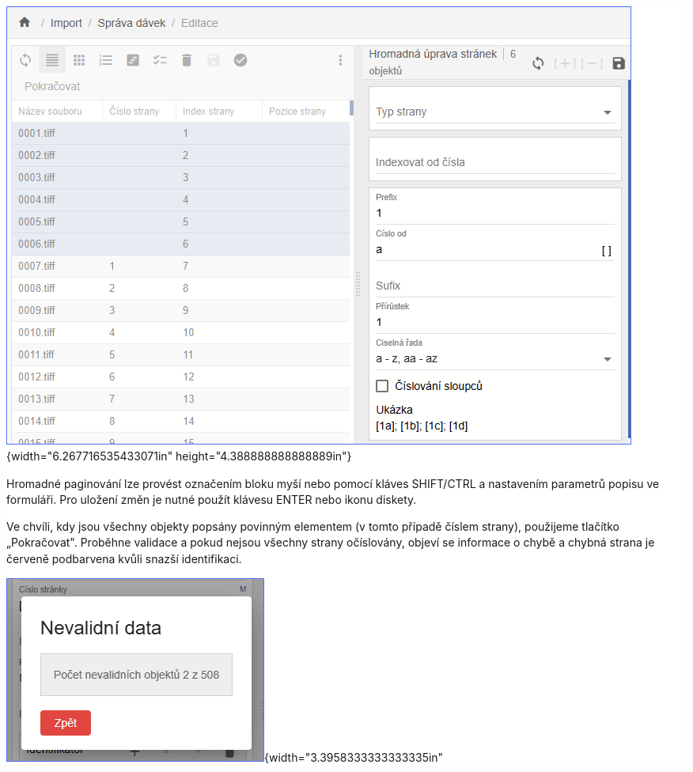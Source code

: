 ![](media/vicesvazkova_monografie/image35.png){width="6.267716535433071in"
height="4.388888888888889in"}

Hromadné paginování lze provést označením bloku myší nebo pomocí kláves
SHIFT/CTRL a nastavením parametrů popisu ve formuláři. Pro uložení změn
je nutné použít klávesu ENTER nebo ikonu diskety.

Ve chvíli, kdy jsou všechny objekty popsány povinným elementem (v tomto
případě číslem strany), použijeme tlačítko „Pokračovat". Proběhne
validace a pokud nejsou všechny strany očíslovány, objeví se informace o
chybě a chybná strana je červeně podbarvena kvůli snazší identifikaci.

![](media/vicesvazkova_monografie/image36.png){width="3.3958333333333335in"